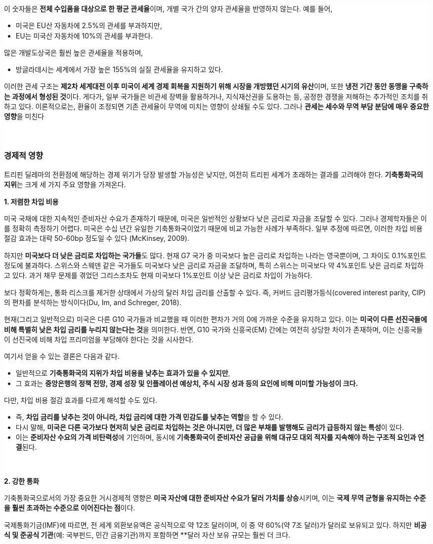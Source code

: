 이 숫자들은 **전체 수입품을 대상으로 한 평균 관세율**이며, 개별 국가 간의 양자 관세율을 반영하지 않는다.
예를 들어,

- 미국은 EU산 자동차에 2.5%의 관세를 부과하지만,
- EU는 미국산 자동차에 10%의 관세를 부과한다.

많은 개발도상국은 훨씬 높은 관세율을 적용하며,

- 방글라데시는 세계에서 가장 높은 155%의 실질 관세율을 유지하고 있다.

이러한 관세 구조는 **제2차 세계대전 이후 미국이 세계 경제 회복을 지원하기 위해 시장을 개방했던 시기의 유산**이며,
또한 **냉전 기간 동안 동맹을 구축하는 과정에서 형성된 것**이다. 게다가, 일부 국가들은 비관세 장벽을 활용하거나, 지식재산권을 도용하는 등,
공정한 경쟁을 저해하는 추가적인 조치를 취하고 있다. 이론적으로는, 환율이 조정되면 기존 관세율이 무역에 미치는 영향이 상쇄될 수도 있다.
그러나 **관세는 세수와 무역 부담 분담에 매우 중요한 영향**을 미친다

<br>

### 경제적 영향

트리핀 딜레마의 전환점에 해당하는 경제 위기가 당장 발생할 가능성은 낮지만, 여전히 트리핀 세계가 초래하는 결과를 고려해야 한다. **기축통화국의 지위**는 크게 세 가지 주요 영향을 가져온다.

**1. 저렴한 차입 비용**

미국 국채에 대한 지속적인 준비자산 수요가 존재하기 때문에, 미국은 일반적인 상황보다 낮은 금리로 자금을 조달할 수 있다. 그러나 경제학자들은 이를 정확히 측정하기 어렵다. 미국은 수십 년간 유일한 기축통화국이었기 때문에 비교 가능한 사례가 부족하다. 일부 추정에 따르면, 이러한 차입 비용 절감 효과는 대략 50-60bp 정도일 수 있다 (McKinsey, 2009).

하지만 **미국보다 더 낮은 금리로 차입하는 국가들**도 많다. 현재 G7 국가 중 미국보다 높은 금리로 차입하는 나라는 영국뿐이며, 그 차이도 0.1%포인트 정도에 불과하다. 스위스와 스웨덴 같은 국가들도 미국보다 낮은 금리로 자금을 조달하며, 특히 스위스는 미국보다 약 4%포인트 낮은 금리로 차입하고 있다. 과거 채무 문제를 겪었던 그리스조차도 현재 미국보다 1%포인트 이상 낮은 금리로 차입이 가능하다.

보다 정확하게는, 통화 리스크를 제거한 상태에서 가상의 달러 차입 금리를 산출할 수 있다. 즉, 커버드 금리평가등식(covered interest parity, CIP)의 편차를 분석하는 방식이다(Du, Im, and Schreger, 2018).

현재(그리고 일반적으로) 미국은 다른 G10 국가들과 비교했을 때 이러한 편차가 거의 0에 가까운 수준을 유지하고 있다. 이는 **미국이 다른 선진국들에 비해 특별히 낮은 차입 금리를 누리지 않는다는 것**을 의미한다. 반면, G10 국가와 신흥국(EM) 간에는 여전히 상당한 차이가 존재하며, 이는 신흥국들이 선진국에 비해 차입 프리미엄을 부담해야 한다는 것을 시사한다.

여기서 얻을 수 있는 결론은 다음과 같다.

- 일반적으로 **기축통화국의 지위가 차입 비용을 낮추는 효과가 있을 수 있지만**,
- 그 효과는 **중앙은행의 정책 전망, 경제 성장 및 인플레이션 예상치, 주식 시장 성과 등의 요인에 비해 미미할 가능성이 크다.**

다만, 차입 비용 절감 효과를 다르게 해석할 수도 있다.

- 즉, **차입 금리를 낮추는 것이 아니라, 차입 금리에 대한 가격 민감도를 낮추는 역할**을 할 수 있다.
- 다시 말해, **미국은 다른 국가보다 현저히 낮은 금리로 차입하는 것은 아니지만, 더 많은 부채를 발행해도 금리가 급등하지 않는 특성**이 있다.
- 이는 **준비자산 수요의 가격 비탄력성**에 기인하며, 동시에 **기축통화국이 준비자산 공급을 위해 대규모 대외 적자를 지속해야 하는 구조적 요인과 연결**된다.

<br>

**2. 강한 통화**

기축통화국으로서의 가장 중요한 거시경제적 영향은 **미국 자산에 대한 준비자산 수요가 달러 가치를 상승**시키며, 이는 **국제 무역 균형을 유지하는 수준을 훨씬 초과하는 수준으로 이어진다는 점**이다.

국제통화기금(IMF)에 따르면, 전 세계 외환보유액은 공식적으로 약 12조 달러이며, 이 중 약 60%(약 7조 달러)가 달러로 보유되고 있다. 하지만 **비공식 및 준공식 기관**(예: 국부펀드, 민간 금융기관)까지 포함하면 **달러 자산 보유 규모는 훨씬 더 크다.
